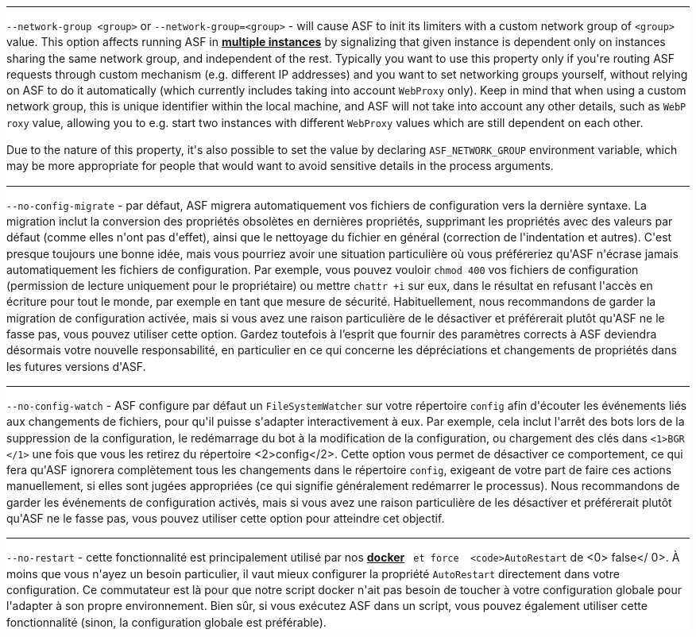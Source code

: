 

---

`--network-group <group>` or `--network-group=<group>` - will cause ASF to init its limiters with a custom network group of `<group>` value. This option affects running ASF in **[multiple instances](https://github.com/JustArchiNET/ArchiSteamFarm/wiki/Management#multiple-instances)** by signalizing that given instance is dependent only on instances sharing the same network group, and independent of the rest. Typically you want to use this property only if you're routing ASF requests through custom mechanism (e.g. different IP addresses) and you want to set networking groups yourself, without relying on ASF to do it automatically (which currently includes taking into account `WebProxy` only). Keep in mind that when using a custom network group, this is unique identifier within the local machine, and ASF will not take into account any other details, such as `WebProxy` value, allowing you to e.g. start two instances with different `WebProxy` values which are still dependent on each other.

Due to the nature of this property, it's also possible to set the value by declaring `ASF_NETWORK_GROUP` environment variable, which may be more appropriate for people that would want to avoid sensitive details in the process arguments.



---

`--no-config-migrate` - par défaut, ASF migrera automatiquement vos fichiers de configuration vers la dernière syntaxe. La migration inclut la conversion des propriétés obsolètes en dernières propriétés, supprimant les propriétés avec des valeurs par défaut (comme elles n'ont pas d'effet), ainsi que le nettoyage du fichier en général (correction de l'indentation et autres). C'est presque toujours une bonne idée, mais vous pourriez avoir une situation particulière où vous préféreriez qu'ASF n'écrase jamais automatiquement les fichiers de configuration. Par exemple, vous pouvez vouloir `chmod 400` vos fichiers de configuration (permission de lecture uniquement pour le propriétaire) ou mettre `chattr +i` sur eux, dans le résultat en refusant l'accès en écriture pour tout le monde, par exemple en tant que mesure de sécurité. Habituellement, nous recommandons de garder la migration de configuration activée, mais si vous avez une raison particulière de le désactiver et préférerait plutôt qu'ASF ne le fasse pas, vous pouvez utiliser cette option. Gardez toutefois à l’esprit que fournir des paramètres corrects à ASF deviendra désormais votre nouvelle responsabilité, en particulier en ce qui concerne les dépréciations et changements de propriétés dans les futures versions d'ASF.



---

`--no-config-watch` - ASF configure par défaut un `FileSystemWatcher` sur votre répertoire `config` afin d'écouter les événements liés aux changements de fichiers, pour qu'il puisse s'adapter interactivement à eux. Par exemple, cela inclut l'arrêt des bots lors de la suppression de la configuration, le redémarrage du bot à la modification de la configuration, ou chargement des clés dans `<1>BGR</1>` une fois que vous les retirez du répertoire <2>config</2>. Cette option vous permet de désactiver ce comportement, ce qui fera qu'ASF ignorera complètement tous les changements dans le répertoire `config`, exigeant de votre part de faire ces actions manuellement, si elles sont jugées appropriées (ce qui signifie généralement redémarrer le processus). Nous recommandons de garder les événements de configuration activés, mais si vous avez une raison particulière de les désactiver et préférerait plutôt qu'ASF ne le fasse pas, vous pouvez utiliser cette option pour atteindre cet objectif.



---

`--no-restart` - cette fonctionnalité est principalement utilisé par nos **[docker](https://github.com/JustArchiNET/ArchiSteamFarm/wiki/Docker)** ` et force  <code>AutoRestart` de <0> false</ 0>. À moins que vous n'ayez un besoin particulier, il vaut mieux configurer la propriété `AutoRestart` directement dans votre configuration. Ce commutateur est là pour que notre script docker n'ait pas besoin de toucher à votre configuration globale pour l'adapter à son propre environnement. Bien sûr, si vous exécutez ASF dans un script, vous pouvez également utiliser cette fonctionnalité (sinon, la configuration globale est préférable).
